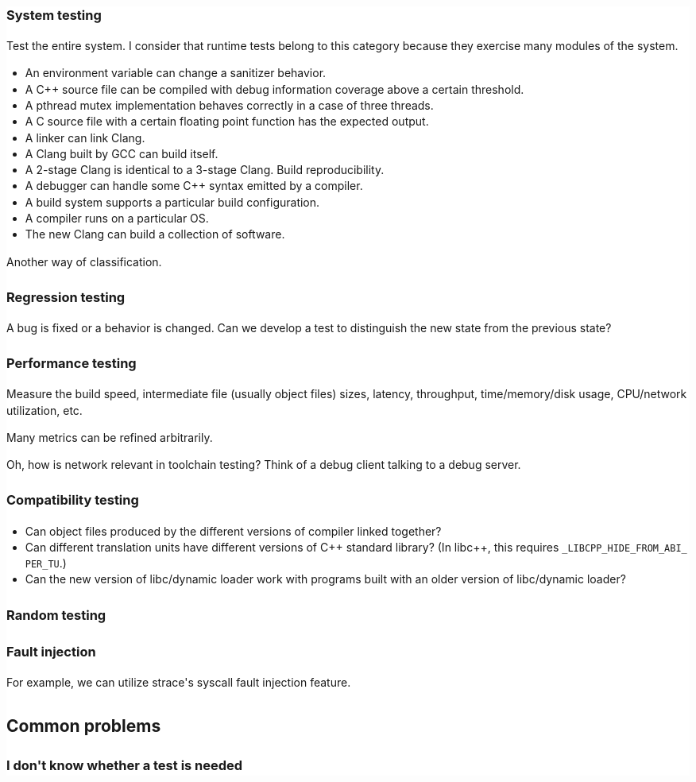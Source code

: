 ### System testing

Test the entire system.
I consider that runtime tests belong to this category because they exercise many modules of the system.

* An environment variable can change a sanitizer behavior.
* A C++ source file can be compiled with debug information coverage above a certain threshold.
* A pthread mutex implementation behaves correctly in a case of three threads.
* A C source file with a certain floating point function has the expected output.
* A linker can link Clang.
* A Clang built by GCC can build itself.
* A 2-stage Clang is identical to a 3-stage Clang. Build reproducibility.
* A debugger can handle some C++ syntax emitted by a compiler.
* A build system supports a particular build configuration.
* A compiler runs on a particular OS.
* The new Clang can build a collection of software.


Another way of classification.

### Regression testing

A bug is fixed or a behavior is changed. Can we develop a test to distinguish the new state from the previous state?

### Performance testing

Measure the build speed, intermediate file (usually object files) sizes, latency, throughput, time/memory/disk usage, CPU/network utilization, etc.

Many metrics can be refined arbitrarily.

Oh, how is network relevant in toolchain testing? Think of a debug client talking to a debug server.

### Compatibility testing

* Can object files produced by the different versions of compiler linked together?
* Can different translation units have different versions of C++ standard library? (In libc++, this requires `_LIBCPP_HIDE_FROM_ABI_PER_TU`.)
* Can the new version of libc/dynamic loader work with programs built with an older version of libc/dynamic loader?

### Random testing

### Fault injection

For example, we can utilize strace's syscall fault injection feature.

## Common problems

### I don't know whether a test is needed
